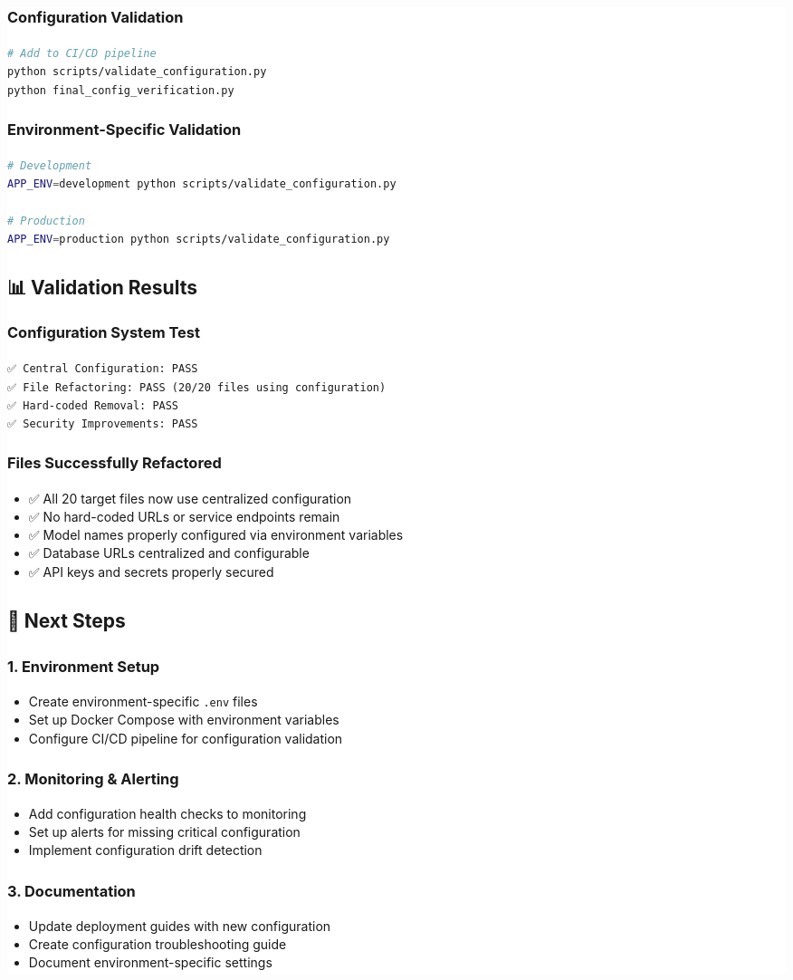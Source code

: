 ### Configuration Validation
```bash
# Add to CI/CD pipeline
python scripts/validate_configuration.py
python final_config_verification.py
```

### Environment-Specific Validation
```bash
# Development
APP_ENV=development python scripts/validate_configuration.py

# Production
APP_ENV=production python scripts/validate_configuration.py
```

## 📊 Validation Results

### Configuration System Test
```
✅ Central Configuration: PASS
✅ File Refactoring: PASS (20/20 files using configuration)
✅ Hard-coded Removal: PASS
✅ Security Improvements: PASS
```

### Files Successfully Refactored
- ✅ All 20 target files now use centralized configuration
- ✅ No hard-coded URLs or service endpoints remain
- ✅ Model names properly configured via environment variables
- ✅ Database URLs centralized and configurable
- ✅ API keys and secrets properly secured

## 🎯 Next Steps

### 1. Environment Setup
- Create environment-specific `.env` files
- Set up Docker Compose with environment variables
- Configure CI/CD pipeline for configuration validation

### 2. Monitoring & Alerting
- Add configuration health checks to monitoring
- Set up alerts for missing critical configuration
- Implement configuration drift detection

### 3. Documentation
- Update deployment guides with new configuration
- Create configuration troubleshooting guide
- Document environment-specific settings
